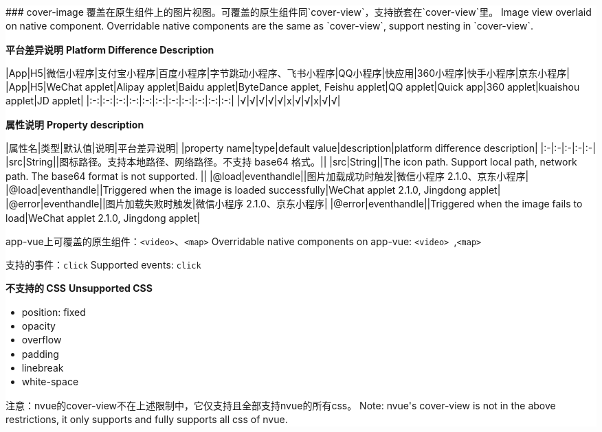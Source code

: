 <md-translatedByGoogle />
### cover-image
覆盖在原生组件上的图片视图。可覆盖的原生组件同`cover-view`，支持嵌套在`cover-view`里。
Image view overlaid on native component. Overridable native components are the same as `cover-view`, support nesting in `cover-view`.

**平台差异说明**
**Platform Difference Description**

|App|H5|微信小程序|支付宝小程序|百度小程序|字节跳动小程序、飞书小程序|QQ小程序|快应用|360小程序|快手小程序|京东小程序|
|App|H5|WeChat applet|Alipay applet|Baidu applet|ByteDance applet, Feishu applet|QQ applet|Quick app|360 applet|kuaishou applet|JD applet|
|:-:|:-:|:-:|:-:|:-:|:-:|:-:|:-:|:-:|:-:|:-:|
|√|√|√|√|√|x|√|√|x|√|√|

**属性说明**
**Property description**

|属性名|类型|默认值|说明|平台差异说明|
|property name|type|default value|description|platform difference description|
|:-|:-|:-|:-|:-|
|src|String||图标路径。支持本地路径、网络路径。不支持 base64 格式。||
|src|String||The icon path. Support local path, network path. The base64 format is not supported. ||
|@load|eventhandle||图片加载成功时触发|微信小程序 2.1.0、京东小程序|
|@load|eventhandle||Triggered when the image is loaded successfully|WeChat applet 2.1.0, Jingdong applet|
|@error|eventhandle||图片加载失败时触发|微信小程序 2.1.0、京东小程序|
|@error|eventhandle||Triggered when the image fails to load|WeChat applet 2.1.0, Jingdong applet|


app-vue上可覆盖的原生组件：`<video>`、`<map>`
Overridable native components on app-vue: `<video> `,`<map> `

支持的事件：`click`
Supported events: `click`

**不支持的 CSS**
**Unsupported CSS**

- position: fixed
- opacity
- overflow
- padding
- linebreak
- white-space

注意：nvue的cover-view不在上述限制中，它仅支持且全部支持nvue的所有css。
Note: nvue's cover-view is not in the above restrictions, it only supports and fully supports all css of nvue.
